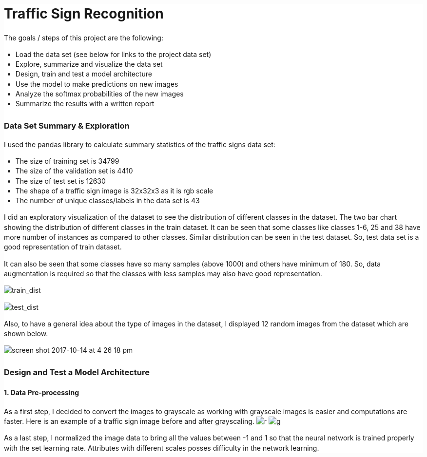 # **Traffic Sign Recognition**

The goals / steps of this project are the following:
* Load the data set (see below for links to the project data set)
* Explore, summarize and visualize the data set
* Design, train and test a model architecture
* Use the model to make predictions on new images
* Analyze the softmax probabilities of the new images
* Summarize the results with a written report

### Data Set Summary & Exploration

I used the pandas library to calculate summary statistics of the traffic signs data set:

* The size of training set is 34799
* The size of the validation set is 4410
* The size of test set is 12630
* The shape of a traffic sign image is 32x32x3 as it is rgb scale
* The number of unique classes/labels in the data set is 43

I did an exploratory visualization of the dataset to see the distribution of different classes in the dataset. 
The two bar chart showing the distribution of different classes in the train dataset. It can be seen that some classes like classes 1-6, 25 and 38 have more number of instances as compared to other classes. Similar distribution can be seen in the test dataset. So, test data set is a good representation of train dataset.

It can also be seen that some classes have so many samples (above 1000) and others have minimum of 180. So, data augmentation is required so that the classes with less samples may also have good representation.

![train_dist](https://user-images.githubusercontent.com/20146538/31580212-d74714f8-b0fd-11e7-91f2-a3b646d7fa0a.png)

![test_dist](https://user-images.githubusercontent.com/20146538/31580239-b7ee1682-b0fe-11e7-8b46-b3de4cdaa409.png)

Also, to have a general idea about the type of images in the dataset, I displayed 12 random images from the dataset which are shown below.

<img width="913" alt="screen shot 2017-10-14 at 4 26 18 pm" src="https://user-images.githubusercontent.com/20146538/31580265-4c1e4e3a-b0ff-11e7-8d2a-a8aafcde800e.png">

### Design and Test a Model Architecture

#### 1. Data Pre-processing

As a first step, I decided to convert the images to grayscale as working with grayscale images is easier and computations are faster. 
Here is an example of a traffic sign image before and after grayscaling.
<img width="225" alt="r" src="https://user-images.githubusercontent.com/20146538/31584515-bc993606-b164-11e7-939b-235b70515d15.png">
<img width="193" alt="g" src="https://user-images.githubusercontent.com/20146538/31584516-bdd7ed82-b164-11e7-8730-0fc7ab634f09.png">

As a last step, I normalized the image data to bring all the values between -1 and 1 so that the neural network is trained properly with the set learning rate. Attributes with different scales posses difficulty in the network learning.
